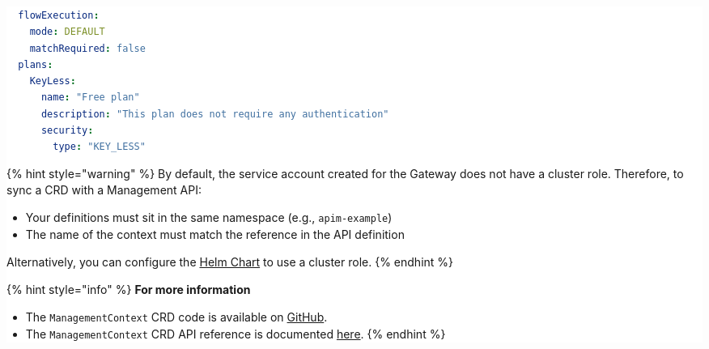 ```yaml
  flowExecution:
    mode: DEFAULT
    matchRequired: false
  plans:
    KeyLess:
      name: "Free plan"
      description: "This plan does not require any authentication"
      security:
        type: "KEY_LESS"
```

{% hint style="warning" %}
By default, the service account created for the Gateway does not have a cluster role. Therefore, to sync a CRD with a Management API:

* Your definitions must sit in the same namespace (e.g., `apim-example`)
* The name of the context must match the reference in the API definition

Alternatively, you can configure the [Helm Chart](../../getting-started/installation/) to use a cluster role.
{% endhint %}

{% hint style="info" %}
**For more information**

* The `ManagementContext` CRD code is available on [GitHub](https://github.com/gravitee-io/gravitee-kubernetes-operator/blob/master/api/v1alpha1/managementcontext_types.go).
* The `ManagementContext` CRD API reference is documented [here](../../reference/api-reference.md).
{% endhint %}
